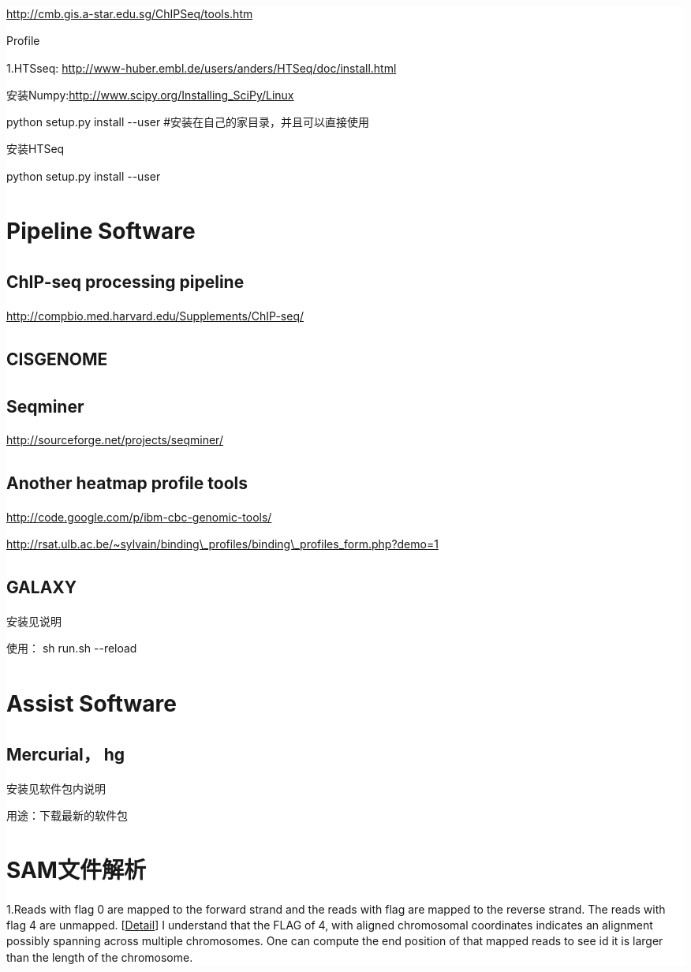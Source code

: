 http://cmb.gis.a-star.edu.sg/ChIPSeq/tools.htm

Profile

1.HTSseq: <http://www-huber.embl.de/users/anders/HTSeq/doc/install.html>

安装Numpy:<http://www.scipy.org/Installing_SciPy/Linux>

python setup.py install --user #安装在自己的家目录，并且可以直接使用

安装HTSeq

python setup.py install --user

# Pipeline Software

## ChIP-seq processing pipeline

http://compbio.med.harvard.edu/Supplements/ChIP-seq/

## CISGENOME

## Seqminer

http://sourceforge.net/projects/seqminer/

## Another heatmap profile tools

<a href="http://code.google.com/p/ibm-cbc-genomic-tools/" target="_blank">http://code.google.com/p/ibm-cbc-genomic-tools/</a>

http://rsat.ulb.ac.be/~sylvain/binding\_profiles/binding\_profiles_form.php?demo=1

## GALAXY

安装见说明

使用： sh run.sh --reload

# Assist Software

## Mercurial， hg

安装见软件包内说明

用途：下载最新的软件包

# SAM文件解析

1.Reads with flag 0 are mapped to the forward strand and the reads with flag are mapped to the reverse strand. The reads with flag 4 are unmapped. [[Detail][10]] I understand that the FLAG of 4, with aligned chromosomal coordinates indicates an alignment possibly spanning across multiple chromosomes. One can compute the end position of that mapped reads to see id it is larger than the length of the chromosome.


 [1]: http://210.75.224.29/wordpress/?p=1556 "使用Aspera从EBI或NCBI下载基因组数据"
 [2]: www.ncbi.nlm.nih.gov/Traces/sra/sra.cgi?view=announcement "www.ncbi.nlm.nih.gov/Traces/sra/sra.cgi?view=announcement"
 [3]: http://210.75.224.29/wordpress/?p=1558 "Ubuntu 11.10 下安装 JDK_6_27"
 [4]: http://www.bioinformatics.bbsrc.ac.uk/projects/fastqc/Help/3%20Analysis%20Modules/2%20Per%20Base%20Sequence%20Quality.html
 [5]: http://hannonlab.cshl.edu/fastx_toolkit/commandline.html#fastx_collapser_usage
 [6]: en.wikipedia.org/wiki/FASTQ_format
 [7]: http://seqanswers.com/forums/showthread.php?t=4731
 [8]: http://groups.google.com/group/bedtools-discuss/browse_thread/thread/dc289b9a5a887560
 [9]: http://sissrs.rajajothi.com
 [10]: http://www.bits.vib.be/wiki/index.php/.sam
 [11]: http://biostar.stackexchange.com/questions/15217/how-mapq-in-bwa-is-calculated
 [12]: http://lh3lh3.users.sourceforge.net/alnROC.shtml
 [13]: http://210.75.224.29/wordpress/?p=1705 "程序编写规范记录"
 [14]: http://havoc.genomecenter.ucdavis.edu/cgi-bin/chipseq.cgi
 [15]: http://genplay.einstein.yu.edu/wiki/index.php/ChIP-Seq_Tutorial